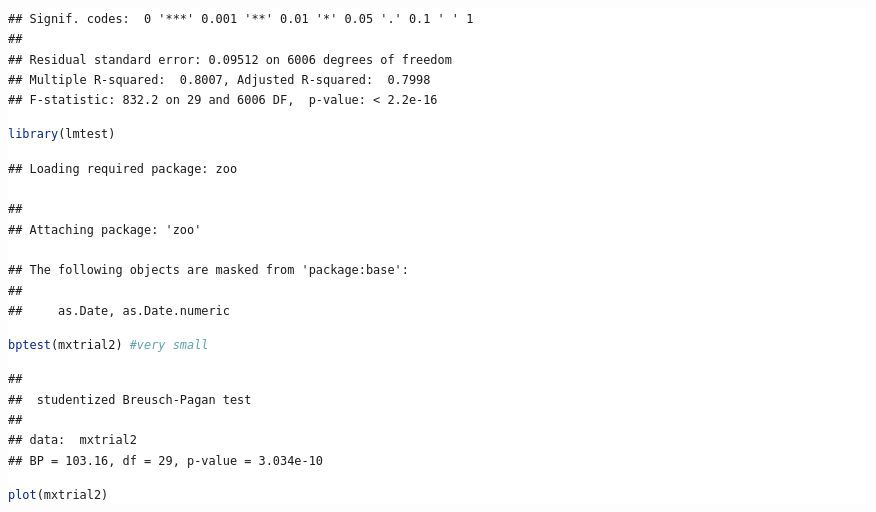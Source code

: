     ## Signif. codes:  0 '***' 0.001 '**' 0.01 '*' 0.05 '.' 0.1 ' ' 1
    ## 
    ## Residual standard error: 0.09512 on 6006 degrees of freedom
    ## Multiple R-squared:  0.8007, Adjusted R-squared:  0.7998 
    ## F-statistic: 832.2 on 29 and 6006 DF,  p-value: < 2.2e-16

``` r
library(lmtest)
```

    ## Loading required package: zoo

    ## 
    ## Attaching package: 'zoo'

    ## The following objects are masked from 'package:base':
    ## 
    ##     as.Date, as.Date.numeric

``` r
bptest(mxtrial2) #very small
```

    ## 
    ##  studentized Breusch-Pagan test
    ## 
    ## data:  mxtrial2
    ## BP = 103.16, df = 29, p-value = 3.034e-10

``` r
plot(mxtrial2)
```
